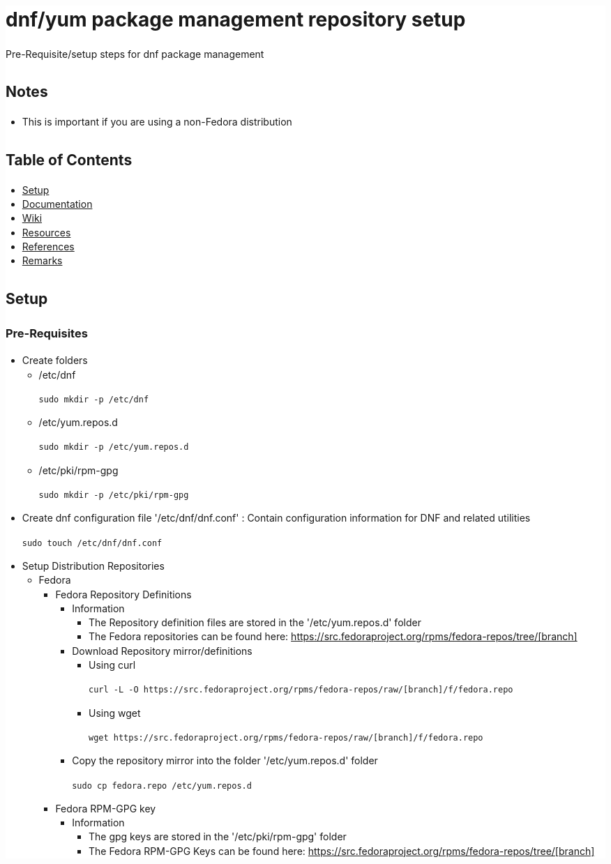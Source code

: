 # dnf/yum package management repository setup

Pre-Requisite/setup steps for dnf package management

## Notes
* This is important if you are using a non-Fedora distribution

## Table of Contents
+ [Setup](#setup)
+ [Documentation](#documentation)
+ [Wiki](#wiki)
+ [Resources](#resources)
+ [References](#references)
+ [Remarks](#remarks)

## Setup
### Pre-Requisites
- Create folders 
    - /etc/dnf
        ```console
        sudo mkdir -p /etc/dnf
        ```
    - /etc/yum.repos.d
        ```console
        sudo mkdir -p /etc/yum.repos.d
        ```
    - /etc/pki/rpm-gpg
        ```console
        sudo mkdir -p /etc/pki/rpm-gpg
        ```
- Create dnf configuration file '/etc/dnf/dnf.conf' : Contain configuration information for DNF and related utilities
    ```console
    sudo touch /etc/dnf/dnf.conf
    ```
- Setup Distribution Repositories
    - Fedora
        - Fedora Repository Definitions
            - Information
                + The Repository definition files are stored in the '/etc/yum.repos.d' folder
                + The Fedora repositories can be found here: https://src.fedoraproject.org/rpms/fedora-repos/tree/[branch]
            - Download Repository mirror/definitions
                - Using curl
                    ```console
                    curl -L -O https://src.fedoraproject.org/rpms/fedora-repos/raw/[branch]/f/fedora.repo
                    ```
                - Using wget
                    ```console
                    wget https://src.fedoraproject.org/rpms/fedora-repos/raw/[branch]/f/fedora.repo
                    ```
            - Copy the repository mirror into the folder '/etc/yum.repos.d' folder
                ```console
                sudo cp fedora.repo /etc/yum.repos.d
                ```
        - Fedora RPM-GPG key
            - Information
                + The gpg keys are stored in the '/etc/pki/rpm-gpg' folder
                + The Fedora RPM-GPG Keys can be found here: https://src.fedoraproject.org/rpms/fedora-repos/tree/[branch]